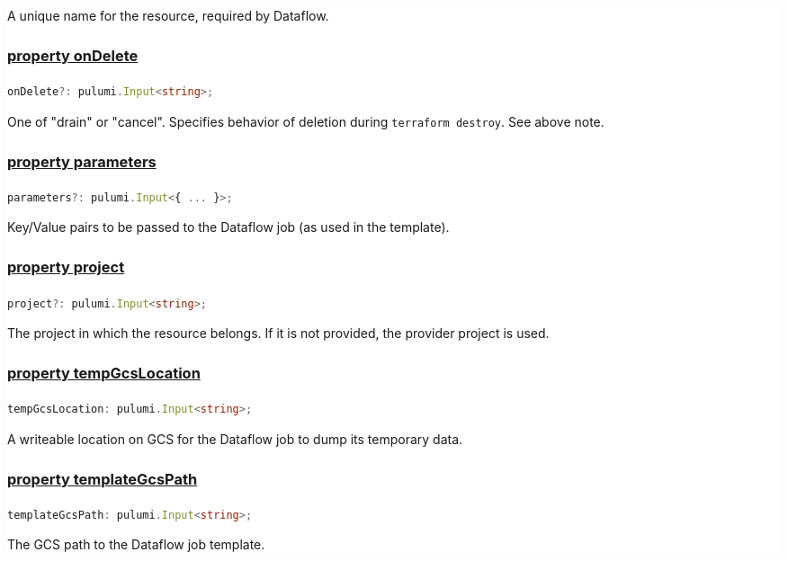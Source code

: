 A unique name for the resource, required by Dataflow.

<h3 class="pdoc-member-header">
<a class="pdoc-child-name" href="https://github.com/pulumi/pulumi-gcp/blob/master/sdk/nodejs/dataflow/job.ts#L162">property onDelete</a>
</h3>

```typescript
onDelete?: pulumi.Input<string>;
```


One of "drain" or "cancel".  Specifies behavior of deletion during `terraform destroy`.  See above note.

<h3 class="pdoc-member-header">
<a class="pdoc-child-name" href="https://github.com/pulumi/pulumi-gcp/blob/master/sdk/nodejs/dataflow/job.ts#L166">property parameters</a>
</h3>

```typescript
parameters?: pulumi.Input<{ ... }>;
```


Key/Value pairs to be passed to the Dataflow job (as used in the template).

<h3 class="pdoc-member-header">
<a class="pdoc-child-name" href="https://github.com/pulumi/pulumi-gcp/blob/master/sdk/nodejs/dataflow/job.ts#L170">property project</a>
</h3>

```typescript
project?: pulumi.Input<string>;
```


The project in which the resource belongs. If it is not provided, the provider project is used.

<h3 class="pdoc-member-header">
<a class="pdoc-child-name" href="https://github.com/pulumi/pulumi-gcp/blob/master/sdk/nodejs/dataflow/job.ts#L174">property tempGcsLocation</a>
</h3>

```typescript
tempGcsLocation: pulumi.Input<string>;
```


A writeable location on GCS for the Dataflow job to dump its temporary data.

<h3 class="pdoc-member-header">
<a class="pdoc-child-name" href="https://github.com/pulumi/pulumi-gcp/blob/master/sdk/nodejs/dataflow/job.ts#L178">property templateGcsPath</a>
</h3>

```typescript
templateGcsPath: pulumi.Input<string>;
```


The GCS path to the Dataflow job template.
